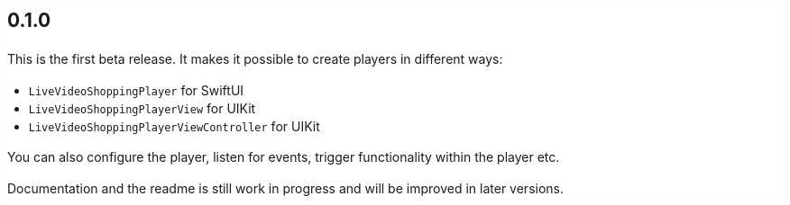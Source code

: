 

## 0.1.0

This is the first beta release. It makes it possible to create players in different ways:

* `LiveVideoShoppingPlayer` for SwiftUI
* `LiveVideoShoppingPlayerView` for UIKit
* `LiveVideoShoppingPlayerViewController` for UIKit

You can also configure the player, listen for events, trigger functionality within the player etc.

Documentation and the readme is still work in progress and will be improved in later versions.
